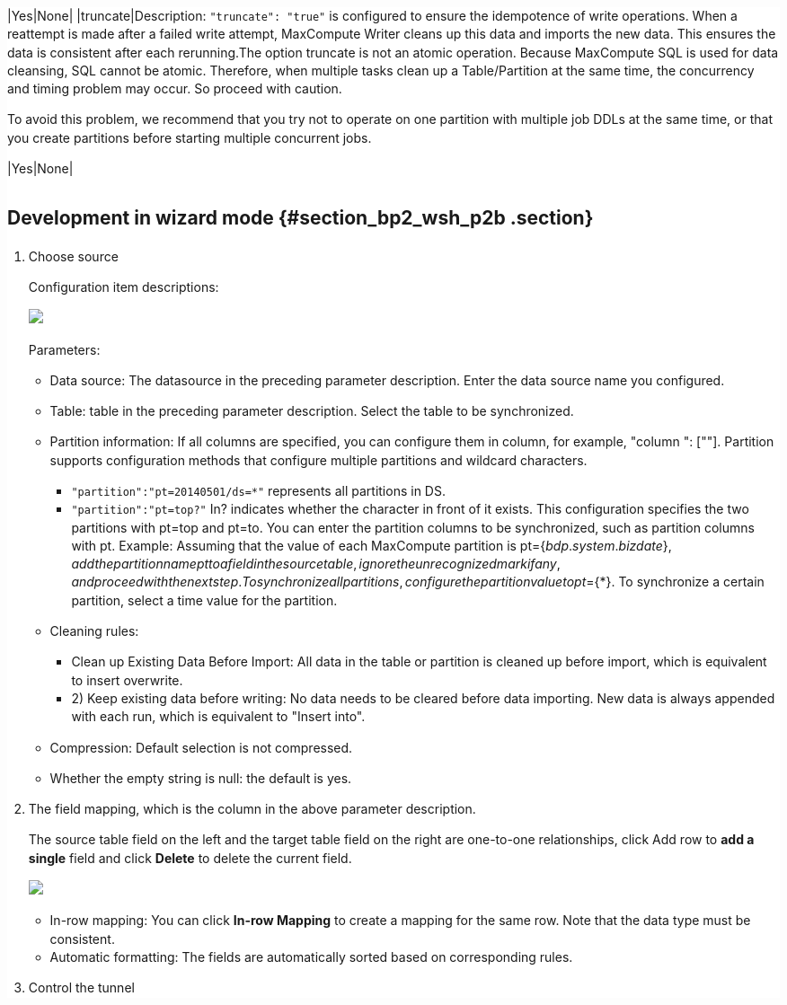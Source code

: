  |Yes|None|
|truncate|Description: `"truncate": "true"` is configured to ensure the idempotence of write operations. When a reattempt is made after a failed write attempt, MaxCompute Writer cleans up this data and imports the new data. This ensures the data is consistent after each rerunning.The option truncate is not an atomic operation. Because MaxCompute SQL is used for data cleansing, SQL cannot be atomic. Therefore, when multiple tasks clean up a Table/Partition at the same time, the concurrency and timing problem may occur. So proceed with caution.

To avoid this problem, we recommend that you try not to operate on one partition with multiple job DDLs at the same time, or that you create partitions before starting multiple concurrent jobs.

|Yes|None|

## Development in wizard mode {#section_bp2_wsh_p2b .section}

1.  Choose source

    Configuration item descriptions:

    ![](http://static-aliyun-doc.oss-cn-hangzhou.aliyuncs.com/assets/img/16247/15411409118125_en-US.png)

    Parameters:

    -   Data source: The datasource in the preceding parameter description. Enter the data source name you configured.
    -   Table: table in the preceding parameter description. Select the table to be synchronized.
    -   Partition information: If all columns are specified, you can configure them in column, for example, "column ": \[""\]. Partition supports configuration methods that configure multiple partitions and wildcard characters.

        -   `"partition":"pt=20140501/ds=*"` represents all partitions in DS.
        -   `"partition":"pt=top?"` In? indicates whether the character in front of it exists. This configuration specifies the two partitions with pt=top and pt=to.
        You can enter the partition columns to be synchronized, such as partition columns with pt. Example: Assuming that the value of each MaxCompute partition is pt=$\{bdp.system.bizdate\}, add the partition name pt to a field in the source table, ignore the unrecognized mark if any, and proceed with the next step. To synchronize all partitions, configure the partition value to pt=$\{\*\}. To synchronize a certain partition, select a time value for the partition.

    -   Cleaning rules:
        -   Clean up Existing Data Before Import: All data in the table or partition is cleaned up before import, which is equivalent to insert overwrite.
        -   2\) Keep existing data before writing: No data needs to be cleared before data importing. New data is always appended with each run, which is equivalent to "Insert into".
    -   Compression: Default selection is not compressed.
    -   Whether the empty string is null: the default is yes.
2.  The field mapping, which is the column in the above parameter description.

    The source table field on the left and the target table field on the right are one-to-one relationships, click Add row to **add a single** field and click **Delete** to delete the current field.

    ![](http://static-aliyun-doc.oss-cn-hangzhou.aliyuncs.com/assets/img/16247/15411409118126_en-US.png)

    -   In-row mapping: You can click **In-row Mapping** to create a mapping for the same row. Note that the data type must be consistent.
    -   Automatic formatting: The fields are automatically sorted based on corresponding rules.
3.  Control the tunnel
